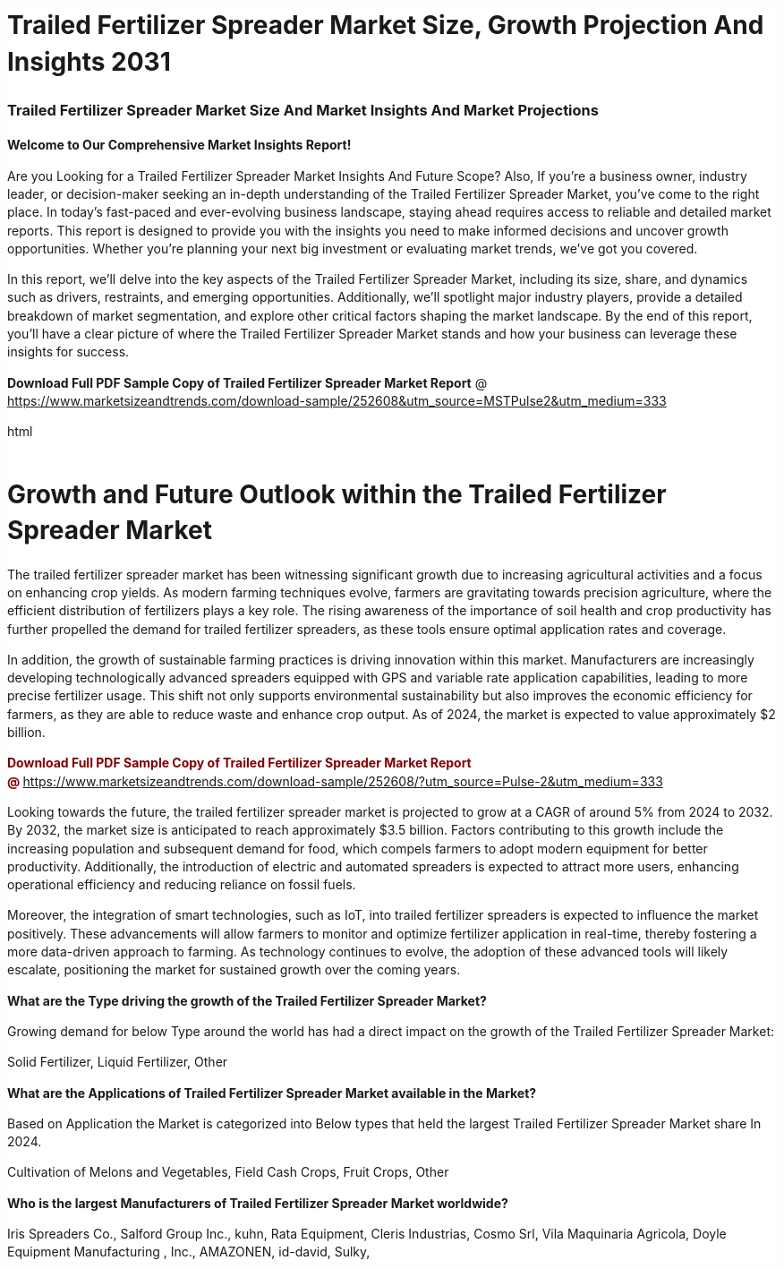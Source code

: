 <h1>Trailed Fertilizer Spreader Market Size, Growth Projection And Insights 2031</h1><div class="" data-test-id=""><h3><span class="">Trailed Fertilizer Spreader Market Size And Market Insights And Market Projections</span></h3></div><div class="" data-test-id=""><p><strong>Welcome to Our Comprehensive Market Insights Report!</strong></p><p>Are you Looking for a Trailed Fertilizer Spreader Market Insights And Future Scope? Also, If you&rsquo;re a business owner, industry leader, or decision-maker seeking an in-depth understanding of the Trailed Fertilizer Spreader Market, you&rsquo;ve come to the right place. In today&rsquo;s fast-paced and ever-evolving business landscape, staying ahead requires access to reliable and detailed market reports. This report is designed to provide you with the insights you need to make informed decisions and uncover growth opportunities. Whether you&rsquo;re planning your next big investment or evaluating market trends, we&rsquo;ve got you covered.</p><p>In this report, we&rsquo;ll delve into the key aspects of the Trailed Fertilizer Spreader Market, including its size, share, and dynamics such as drivers, restraints, and emerging opportunities. Additionally, we&rsquo;ll spotlight major industry players, provide a detailed breakdown of market segmentation, and explore other critical factors shaping the market landscape. By the end of this report, you&rsquo;ll have a clear picture of where the Trailed Fertilizer Spreader Market stands and how your business can leverage these insights for success.</p><p><strong>Download Full PDF Sample Copy of Trailed Fertilizer Spreader Market Report</strong> @ <a href="https://www.marketsizeandtrends.com/download-sample/252608&utm_source=MSTPulse2&utm_medium=333" target="_blank">https://www.marketsizeandtrends.com/download-sample/252608&utm_source=MSTPulse2&utm_medium=333</a></p></div><div class="" data-test-id=""><p><span class="">html<!DOCTYPE html><html lang="en"><head> <meta charset="UTF-8"> <meta name="viewport" content="width=device-width, initial-scale=1.0"> <title>Trailed Fertilizer Spreader Market Growth</title></head><body> <h1>Growth and Future Outlook within the Trailed Fertilizer Spreader Market</h1> <p>The trailed fertilizer spreader market has been witnessing significant growth due to increasing agricultural activities and a focus on enhancing crop yields. As modern farming techniques evolve, farmers are gravitating towards precision agriculture, where the efficient distribution of fertilizers plays a key role. The rising awareness of the importance of soil health and crop productivity has further propelled the demand for trailed fertilizer spreaders, as these tools ensure optimal application rates and coverage.</p> <p>In addition, the growth of sustainable farming practices is driving innovation within this market. Manufacturers are increasingly developing technologically advanced spreaders equipped with GPS and variable rate application capabilities, leading to more precise fertilizer usage. This shift not only supports environmental sustainability but also improves the economic efficiency for farmers, as they are able to reduce waste and enhance crop output. As of 2024, the market is expected to value approximately $2 billion.</p> <p><strong><span style="color: #800000;">Download Full PDF Sample Copy of Trailed Fertilizer Spreader Market Report @</span>&nbsp;</strong><a href="https://www.marketsizeandtrends.com/download-sample/252608/?utm_source=Pulse-2&amp;utm_medium=333">https://www.marketsizeandtrends.com/download-sample/252608/?utm_source=Pulse-2&amp;utm_medium=333</a></p> <p>Looking towards the future, the trailed fertilizer spreader market is projected to grow at a CAGR of around 5% from 2024 to 2032. By 2032, the market size is anticipated to reach approximately $3.5 billion. Factors contributing to this growth include the increasing population and subsequent demand for food, which compels farmers to adopt modern equipment for better productivity. Additionally, the introduction of electric and automated spreaders is expected to attract more users, enhancing operational efficiency and reducing reliance on fossil fuels.</p> <p>Moreover, the integration of smart technologies, such as IoT, into trailed fertilizer spreaders is expected to influence the market positively. These advancements will allow farmers to monitor and optimize fertilizer application in real-time, thereby fostering a more data-driven approach to farming. As technology continues to evolve, the adoption of these advanced tools will likely escalate, positioning the market for sustained growth over the coming years.</p></body></html></span></p><p><strong><span class="">What are the&nbsp;Type driving the growth of the Trailed Fertilizer Spreader Market?</span></strong></p></div><div class="" data-test-id=""><p><span class="">Growing demand for below Type around the world has had a direct impact on the growth of the Trailed Fertilizer Spreader Market:</span></p></div><div class="" data-test-id=""><p>Solid Fertilizer, Liquid Fertilizer, Other</p><p><span class=""><strong>What are the&nbsp;Applications&nbsp;of Trailed Fertilizer Spreader Market available in the Market?</strong></span></p></div><div class="" data-test-id=""><p><span class="">Based on Application the Market is categorized into Below types that held the largest Trailed Fertilizer Spreader Market share In 2024.</span></p></div><div class="" data-test-id=""><p><span class="">Cultivation of Melons and Vegetables, Field Cash Crops, Fruit Crops, Other</span></p><p><span class=""><strong>Who is the largest Manufacturers of Trailed Fertilizer Spreader Market worldwide?</strong></span></p></div><div class="" data-test-id=""><p><span class="">Iris Spreaders Co., Salford Group Inc., kuhn, Rata Equipment, Cleris Industrias, Cosmo Srl, Vila Maquinaria Agricola, Doyle Equipment Manufacturing , Inc., AMAZONEN, id-david, Sulky,